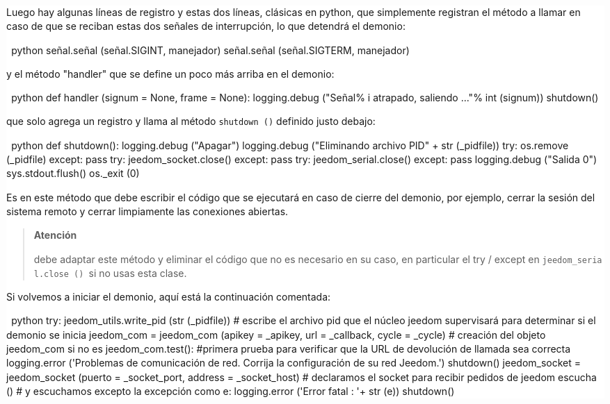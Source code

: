Luego hay algunas líneas de registro y estas dos líneas, clásicas en python, que simplemente registran el método a llamar en caso de que se reciban estas dos señales de interrupción, lo que detendrá el demonio:

`` ``python
señal.señal (señal.SIGINT, manejador)
señal.señal (señal.SIGTERM, manejador)
`` ``

y el método "handler" que se define un poco más arriba en el demonio:

`` ``python
def handler (signum = None, frame = None):
    logging.debug ("Señal% i atrapado, saliendo ..."% int (signum))
    shutdown()
`` ``

que solo agrega un registro y llama al método `shutdown ()` definido justo debajo:

`` ``python
def shutdown():
    logging.debug ("Apagar")
    logging.debug ("Eliminando archivo PID" + str (_pidfile))
    try:
        os.remove (_pidfile)
    except:
        pass
    try:
        jeedom_socket.close()
    except:
        pass
    try:
        jeedom_serial.close()
    except:
        pass
    logging.debug ("Salida 0")
    sys.stdout.flush()
    os._exit (0)
`` ``

Es en este método que debe escribir el código que se ejecutará en caso de cierre del demonio, por ejemplo, cerrar la sesión del sistema remoto y cerrar limpiamente las conexiones abiertas.

> **Atención**
>
> debe adaptar este método y eliminar el código que no es necesario en su caso, en particular el try / except en `jeedom_serial.close () `si no usas esta clase.

Si volvemos a iniciar el demonio, aquí está la continuación comentada:

`` ``python
try:
    jeedom_utils.write_pid (str (_pidfile)) # escribe el archivo pid que el núcleo jeedom supervisará para determinar si el demonio se inicia
    jeedom_com = jeedom_com (apikey = _apikey, url = _callback, cycle = _cycle) # creación del objeto jeedom_com
    si no es jeedom_com.test(): #primera prueba para verificar que la URL de devolución de llamada sea correcta
        logging.error ('Problemas de comunicación de red. Corrija la configuración de su red Jeedom.')
        shutdown()
    jeedom_socket = jeedom_socket (puerto = _socket_port, address = _socket_host) # declaramos el socket para recibir pedidos de jeedom
    escucha () # y escuchamos
excepto la excepción como e:
    logging.error ('Error fatal : '+ str (e))
    shutdown()
`` ``
